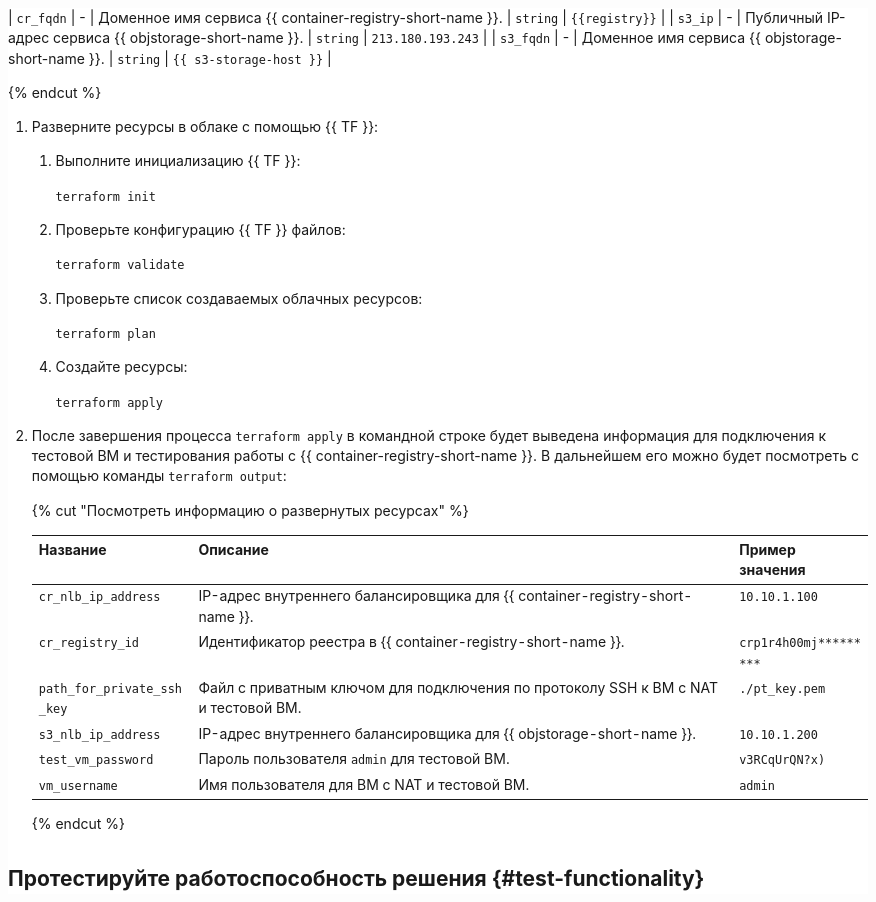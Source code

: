    | `cr_fqdn` | - | Доменное имя сервиса {{ container-registry-short-name }}. | `string` | `{{registry}}` | 
   | `s3_ip` | - | Публичный IP-адрес сервиса {{ objstorage-short-name }}. | `string` | `213.180.193.243` |
   | `s3_fqdn` | - | Доменное имя сервиса {{ objstorage-short-name }}. | `string` | `{{ s3-storage-host }}` |

   {% endcut %}

1. Разверните ресурсы в облаке с помощью {{ TF }}:

   1. Выполните инициализацию {{ TF }}:
       
      ```bash
      terraform init
      ```

   1. Проверьте конфигурацию {{ TF }} файлов:
       
      ```bash
      terraform validate
      ```

   1. Проверьте список создаваемых облачных ресурсов:
       
      ```bash
      terraform plan
      ```

   1. Создайте ресурсы:
       
      ```bash
      terraform apply
      ```

1. После завершения процесса `terraform apply` в командной строке будет выведена информация для подключения к тестовой ВМ и тестирования работы с {{ container-registry-short-name }}. В дальнейшем его можно будет посмотреть с помощью команды `terraform output`:

   {% cut "Посмотреть информацию о развернутых ресурсах" %}

   | Название | Описание | Пример значения |
   | ----------- | ----------- | ----------- |
   | `cr_nlb_ip_address` | IP-адрес внутреннего балансировщика для {{ container-registry-short-name }}. | `10.10.1.100` |
   | `cr_registry_id` | Идентификатор реестра в {{ container-registry-short-name }}. | `crp1r4h00mj*********` |
   | `path_for_private_ssh_key` | Файл с приватным ключом для подключения по протоколу SSH к ВМ с NAT и тестовой ВМ. | `./pt_key.pem` |
   | `s3_nlb_ip_address` | IP-адрес внутреннего балансировщика для {{ objstorage-short-name }}. | `10.10.1.200` |
   | `test_vm_password` | Пароль пользователя `admin` для тестовой ВМ. | `v3RСqUrQN?x)` |
   | `vm_username` | Имя пользователя для ВМ с NAT и тестовой ВМ. | `admin` |
   
   {% endcut %}

## Протестируйте работоспособность решения {#test-functionality}
